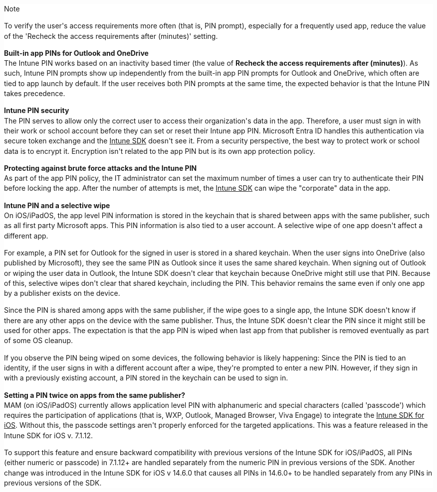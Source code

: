   > [!NOTE]
  > To verify the user's access requirements more often (that is, PIN prompt), especially for a frequently used app, reduce the value of the 'Recheck the access requirements after (minutes)' setting.

**Built-in app PINs for Outlook and OneDrive**<br>
The Intune PIN works based on an inactivity based timer (the value of **Recheck the access requirements after (minutes)**). As such, Intune PIN prompts show up independently from the built-in app PIN prompts for Outlook and OneDrive, which often are tied to app launch by default. If the user receives both PIN prompts at the same time, the expected behavior is that the Intune PIN takes precedence.

**Intune PIN security**<br>
The PIN serves to allow only the correct user to access their organization's data in the app. Therefore, a user must sign in with their work or school account before they can set or reset their Intune app PIN. Microsoft Entra ID handles this authentication via secure token exchange and the [Intune SDK](../developer/app-sdk.md) doesn't see it. From a security perspective, the best way to protect work or school data is to encrypt it. Encryption isn't related to the app PIN but is its own app protection policy.

**Protecting against brute force attacks and the Intune PIN**<br>
As part of the app PIN policy, the IT administrator can set the maximum number of times a user can try to authenticate their PIN before locking the app. After the number of attempts is met, the [Intune SDK](../developer/app-sdk.md) can wipe the "corporate" data in the app.

**Intune PIN and a selective wipe**<br>
On iOS/iPadOS, the app level PIN information is stored in the keychain that is shared between apps with the same publisher, such as all first party Microsoft apps. This PIN information is also tied to a user account. A selective wipe of one app doesn't affect a different app.

For example, a PIN set for Outlook for the signed in user is stored in a shared keychain. When the user signs into OneDrive (also published by Microsoft), they see the same PIN as Outlook since it uses the same shared keychain. When signing out of Outlook or wiping the user data in Outlook, the Intune SDK doesn't clear that keychain because OneDrive might still use that PIN. Because of this, selective wipes don't clear that shared keychain, including the PIN. This behavior remains the same even if only one app by a publisher exists on the device.

Since the PIN is shared among apps with the same publisher, if the wipe goes to a single app, the Intune SDK doesn't know if there are any other apps on the device with the same publisher. Thus, the Intune SDK doesn't clear the PIN since it might still be used for other apps. The expectation is that the app PIN is wiped when last app from that publisher is removed eventually as part of some OS cleanup.

If you observe the PIN being wiped on some devices, the following behavior is likely happening: Since the PIN is tied to an identity, if the user signs in with a different account after a wipe, they're prompted to enter a new PIN. However, if they sign in with a previously existing account, a PIN stored in the keychain can be used to sign in.

**Setting a PIN twice on apps from the same publisher?**<br>
MAM (on iOS/iPadOS) currently allows application level PIN with alphanumeric and special characters (called 'passcode') which requires the participation of applications (that is, WXP, Outlook, Managed Browser, Viva Engage) to integrate the [Intune SDK for iOS](../developer/app-sdk-ios-phase1.md). Without this, the passcode settings aren't properly enforced for the targeted applications. This was a feature released in the Intune SDK for iOS v. 7.1.12.

To support this feature and ensure backward compatibility with previous versions of the Intune SDK for iOS/iPadOS, all PINs (either numeric or passcode) in 7.1.12+ are handled separately from the numeric PIN in previous versions of the SDK. Another change was introduced in the Intune SDK for iOS v 14.6.0 that causes all PINs in 14.6.0+ to be handled separately from any PINs in previous versions of the SDK.
